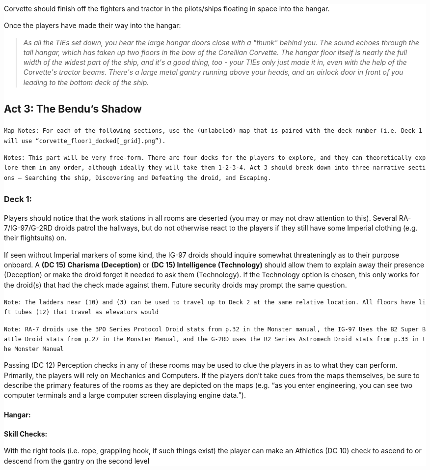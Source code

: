 Corvette should finish off the fighters and tractor in the pilots/ships floating in space into the hangar.

Once the players have made their way into the hangar:

> *As all the TIEs set down, you hear the large hangar doors close with a "thunk" behind you. The sound echoes through the tall hangar, which has taken up two floors in the bow of the Corellian Corvette. The hangar floor itself is nearly the full width of the widest part of the ship, and it's a good thing, too - your TIEs only just made it in, even with the help of the Corvette's tractor beams. There's a large metal gantry running above your heads, and an airlock door in front of you leading to the bottom deck of the ship.*





## Act 3: The Bendu’s Shadow

`Map Notes: For each of the following sections, use the (unlabeled) map that is paired with the deck number (i.e. Deck 1 will use “corvette_floor1_docked[_grid].png”).`

`Notes: This part will be very free-form. There are four decks for the players to explore, and they can theoretically explore them in any order, although ideally they will take them 1-2-3-4. Act 3 should break down into three narrative sections – Searching the ship, Discovering and Defeating the droid, and Escaping.`



### Deck 1:
Players should notice that the work stations in all rooms are deserted (you may or may not draw attention to this). Several RA-7/IG-97/G-2RD droids patrol the hallways, but do not otherwise react to the players if they still have some Imperial clothing (e.g. their flightsuits) on. 

If seen without Imperial markers of some kind, the IG-97 droids should inquire somewhat threateningly as to their purpose onboard. A **(DC 15) Charisma (Deception)** or **(DC 15) Intelligence (Technology)** should allow them to explain away their presence (Deception) or make the droid forget it needed to ask them (Technology). If the Technology option is chosen, this only works for the droid(s) that had the check made against them. Future security droids may prompt the same question.

`Note: The ladders near (10) and (3) can be used to travel up to Deck 2 at the same relative location. All floors have lift tubes (12) that travel as elevators would`

`Note: RA-7 droids use the 3PO Series Protocol Droid stats from p.32 in the Monster manual, the IG-97 Uses the B2 Super Battle Droid stats from p.27 in the Monster Manual, and the G-2RD uses the R2 Series Astromech Droid stats from p.33 in the Monster Manual`

Passing (DC 12) Perception checks in any of these rooms may be used to clue the players in as to what they can perform. Primarily, the players will rely on Mechanics and Computers. If the players don’t take cues from the maps themselves, be sure to describe the primary features of the rooms as they are depicted on the maps (e.g. “as you enter engineering, you can see two computer terminals and a large computer screen displaying engine data.”).

#### Hangar:

 **Skill Checks:**

With the right tools (i.e. rope, grappling hook, if such things exist) the player can make an Athletics (DC 10) check to ascend to or descend from the gantry on the second level
